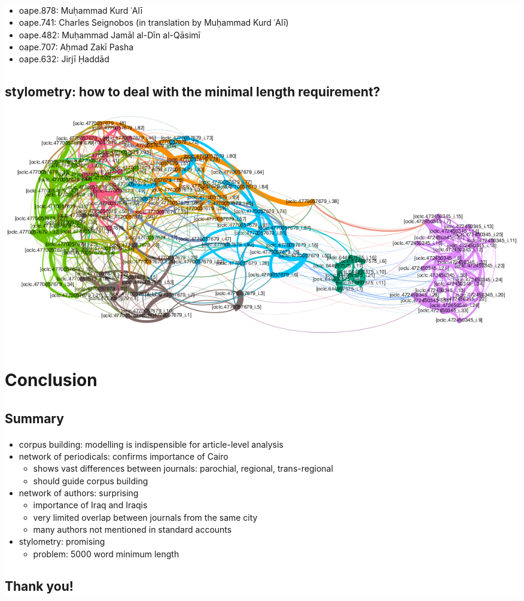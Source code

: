 </div><div class="c_width-30 c_right">

- oape.878: Muḥammad Kurd ʿAlī
- oape.741: Charles Seignobos (in translation by Muḥammad Kurd ʿAlī)
- oape.482: Muḥammad Jamāl al-Dīn al-Qāsimī
- oape.707: Aḥmad Zakī Pasha
- oape.632: Jirjī Ḥaddād

</div>

## stylometry: how to deal with the minimal length requirement?

![Figure: bootstrap consensus network of sections of articles in 123 periodical issues based on consensus of 100–1000 MWFs, coloured by modularity](../assets/stylometry/stylo_sections_Consensus_100-1000_MFWs_Culled_0__wurzburg_C_0.5_modularity.png)

# Conclusion
## Summary

- corpus building: modelling is indispensible for article-level analysis
- network of periodicals: confirms importance of Cairo
    + shows vast differences between journals: parochial, regional, trans-regional
    + should guide corpus building
- network of authors: surprising
    + importance of Iraq and Iraqis
    + very limited overlap between journals from the same city
    + many authors not mentioned in standard accounts
- stylometry: promising
    + problem: 5000 word minimum length

## Thank you!
